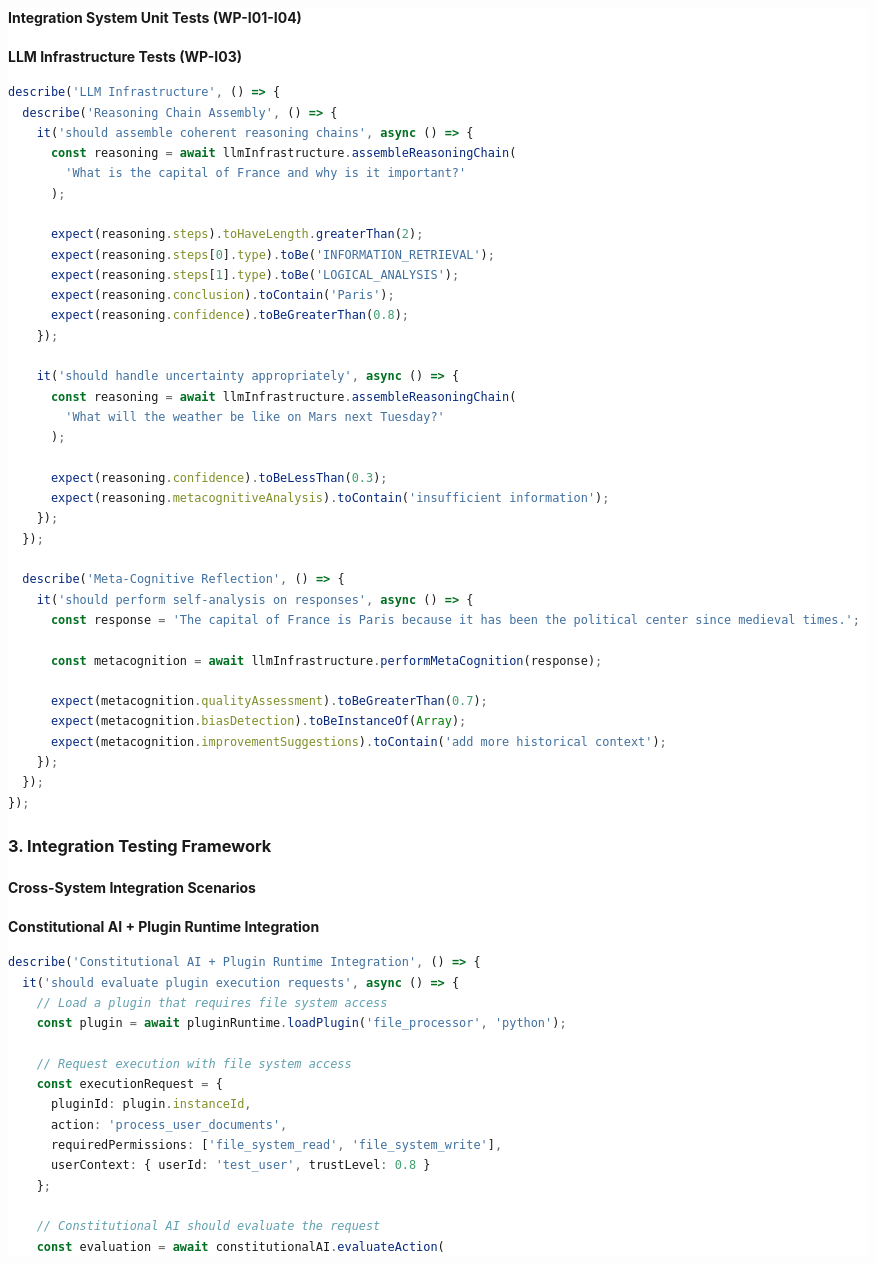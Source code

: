 #### **Integration System Unit Tests (WP-I01-I04)**

**LLM Infrastructure Tests (WP-I03)**
```typescript
describe('LLM Infrastructure', () => {
  describe('Reasoning Chain Assembly', () => {
    it('should assemble coherent reasoning chains', async () => {
      const reasoning = await llmInfrastructure.assembleReasoningChain(
        'What is the capital of France and why is it important?'
      );
      
      expect(reasoning.steps).toHaveLength.greaterThan(2);
      expect(reasoning.steps[0].type).toBe('INFORMATION_RETRIEVAL');
      expect(reasoning.steps[1].type).toBe('LOGICAL_ANALYSIS');
      expect(reasoning.conclusion).toContain('Paris');
      expect(reasoning.confidence).toBeGreaterThan(0.8);
    });
    
    it('should handle uncertainty appropriately', async () => {
      const reasoning = await llmInfrastructure.assembleReasoningChain(
        'What will the weather be like on Mars next Tuesday?'
      );
      
      expect(reasoning.confidence).toBeLessThan(0.3);
      expect(reasoning.metacognitiveAnalysis).toContain('insufficient information');
    });
  });
  
  describe('Meta-Cognitive Reflection', () => {
    it('should perform self-analysis on responses', async () => {
      const response = 'The capital of France is Paris because it has been the political center since medieval times.';
      
      const metacognition = await llmInfrastructure.performMetaCognition(response);
      
      expect(metacognition.qualityAssessment).toBeGreaterThan(0.7);
      expect(metacognition.biasDetection).toBeInstanceOf(Array);
      expect(metacognition.improvementSuggestions).toContain('add more historical context');
    });
  });
});
```

### 3. Integration Testing Framework

#### **Cross-System Integration Scenarios**

**Constitutional AI + Plugin Runtime Integration**
```typescript
describe('Constitutional AI + Plugin Runtime Integration', () => {
  it('should evaluate plugin execution requests', async () => {
    // Load a plugin that requires file system access
    const plugin = await pluginRuntime.loadPlugin('file_processor', 'python');
    
    // Request execution with file system access
    const executionRequest = {
      pluginId: plugin.instanceId,
      action: 'process_user_documents',
      requiredPermissions: ['file_system_read', 'file_system_write'],
      userContext: { userId: 'test_user', trustLevel: 0.8 }
    };
    
    // Constitutional AI should evaluate the request
    const evaluation = await constitutionalAI.evaluateAction(
```